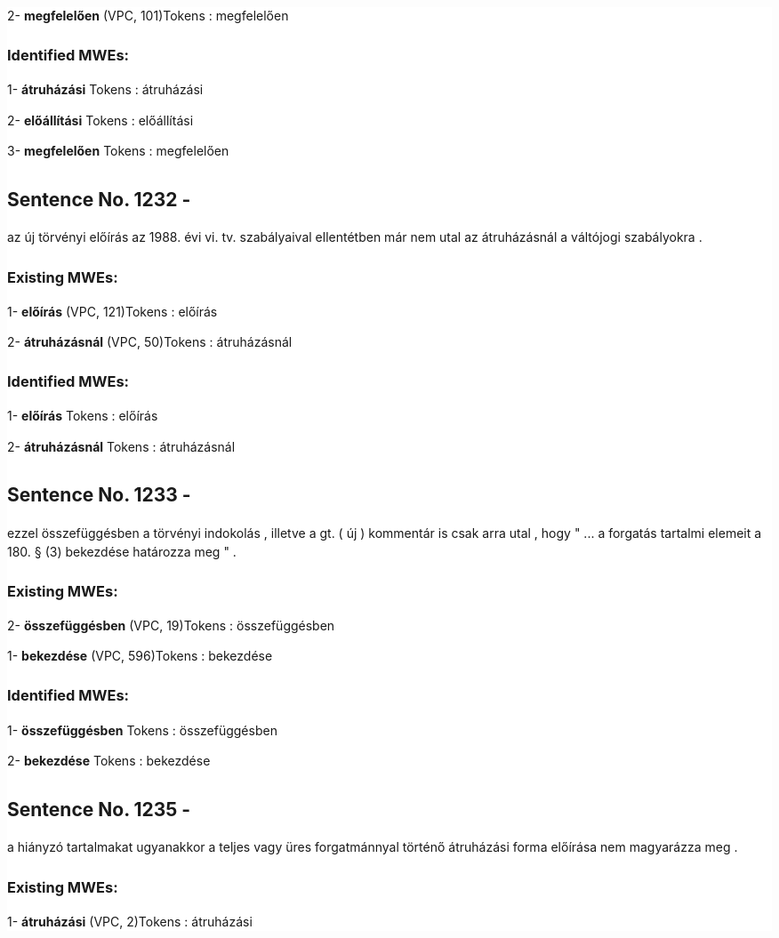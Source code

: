 2- **megfelelően** (VPC, 101)Tokens : 
megfelelően

### Identified MWEs: 
1- **átruházási** Tokens : 
átruházási

2- **előállítási** Tokens : 
előállítási

3- **megfelelően** Tokens : 
megfelelően

## Sentence No. 1232 - 
az új törvényi előírás az 1988. évi vi. tv. szabályaival ellentétben már nem utal az átruházásnál a váltójogi szabályokra . 
### Existing MWEs: 
1- **előírás** (VPC, 121)Tokens : 
előírás

2- **átruházásnál** (VPC, 50)Tokens : 
átruházásnál

### Identified MWEs: 
1- **előírás** Tokens : 
előírás

2- **átruházásnál** Tokens : 
átruházásnál

## Sentence No. 1233 - 
ezzel összefüggésben a törvényi indokolás , illetve a gt. ( új ) kommentár is csak arra utal , hogy " ... a forgatás tartalmi elemeit a 180. § (3) bekezdése határozza meg " . 
### Existing MWEs: 
2- **összefüggésben** (VPC, 19)Tokens : 
összefüggésben

1- **bekezdése** (VPC, 596)Tokens : 
bekezdése

### Identified MWEs: 
1- **összefüggésben** Tokens : 
összefüggésben

2- **bekezdése** Tokens : 
bekezdése

## Sentence No. 1235 - 
a hiányzó tartalmakat ugyanakkor a teljes vagy üres forgatmánnyal történő átruházási forma előírása nem magyarázza meg . 
### Existing MWEs: 
1- **átruházási** (VPC, 2)Tokens : 
átruházási
